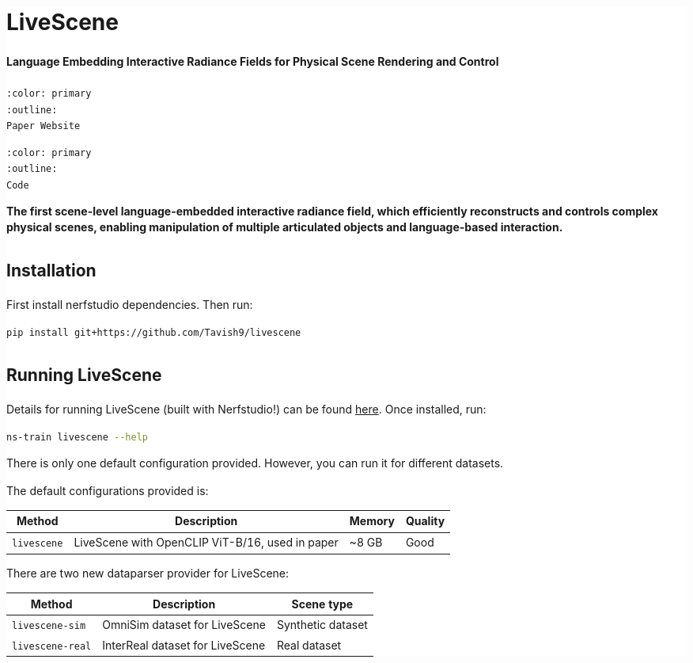 # LiveScene

<h4>Language Embedding Interactive Radiance Fields for Physical Scene Rendering and Control</h4>

```{button-link} https://livescenes.github.io/
:color: primary
:outline:
Paper Website
```

```{button-link} https://github.com/Tavish9/livescene/
:color: primary
:outline:
Code
```

<video id="demo" muted autoplay playsinline loop controls width="100%">
    <source id="mp4" src="https://livescenes.github.io/static/video/demo.mp4" type="video/mp4">
</video>

**The first scene-level language-embedded interactive radiance field, which efficiently reconstructs and controls complex physical scenes, enabling manipulation of multiple articulated objects and language-based interaction.**

## Installation

First install nerfstudio dependencies. Then run:

```bash
pip install git+https://github.com/Tavish9/livescene
```

## Running LiveScene

Details for running LiveScene (built with Nerfstudio!) can be found [here](https://github.com/Tavish9/livescene).
Once installed, run:

```bash
ns-train livescene --help
```

There is only one default configuration provided. However, you can run it for different datasets.

The default configurations provided is:

| Method      | Description                                     | Memory | Quality |
| ----------- | ----------------------------------------------- | ------ | ------- |
| `livescene` | LiveScene with OpenCLIP ViT-B/16, used in paper | ~8 GB  | Good    |

There are two new dataparser provider for LiveScene:

| Method           | Description                     | Scene type        |
| ---------------- | ------------------------------- | ----------------- |
| `livescene-sim`  | OmniSim dataset for LiveScene   | Synthetic dataset |
| `livescene-real` | InterReal dataset for LiveScene | Real dataset      |
